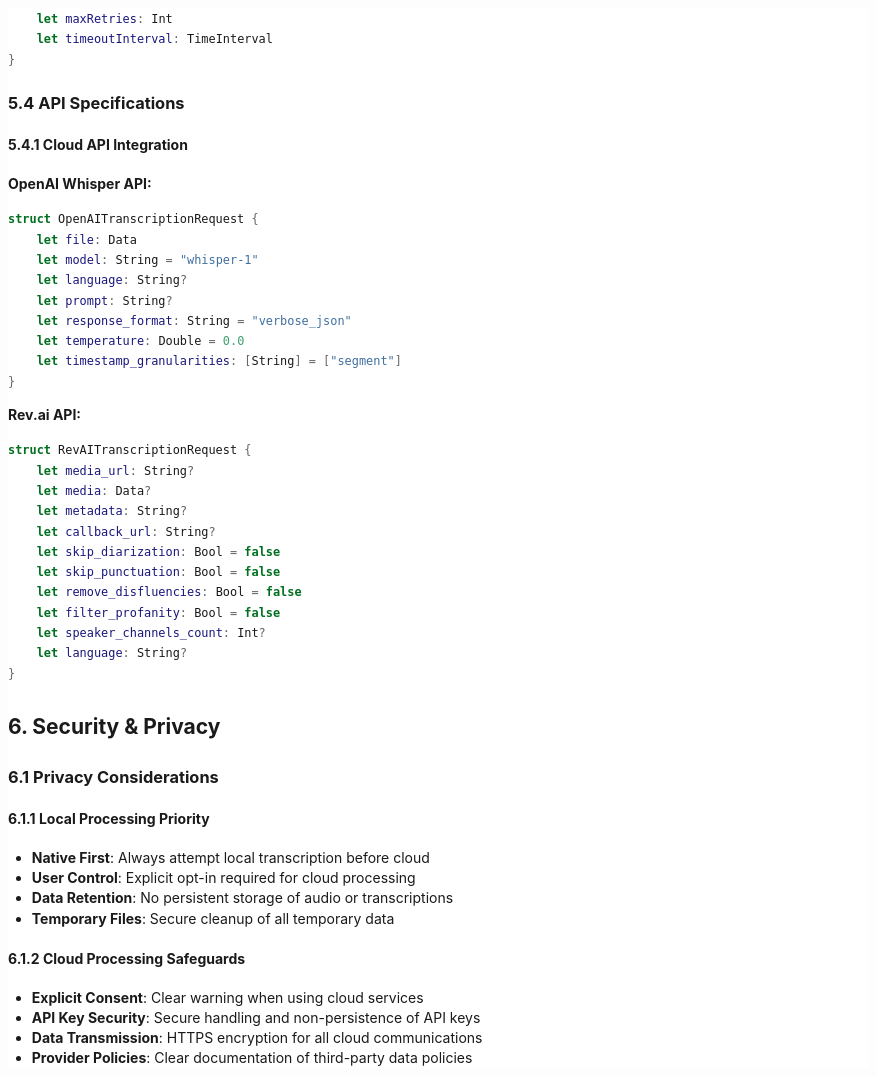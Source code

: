 ```swift
    let maxRetries: Int
    let timeoutInterval: TimeInterval
}
```

### 5.4 API Specifications

#### 5.4.1 Cloud API Integration

**OpenAI Whisper API:**
```swift
struct OpenAITranscriptionRequest {
    let file: Data
    let model: String = "whisper-1"
    let language: String?
    let prompt: String?
    let response_format: String = "verbose_json"
    let temperature: Double = 0.0
    let timestamp_granularities: [String] = ["segment"]
}
```

**Rev.ai API:**
```swift
struct RevAITranscriptionRequest {
    let media_url: String?
    let media: Data?
    let metadata: String?
    let callback_url: String?
    let skip_diarization: Bool = false
    let skip_punctuation: Bool = false
    let remove_disfluencies: Bool = false
    let filter_profanity: Bool = false
    let speaker_channels_count: Int?
    let language: String?
}
```

## 6. Security & Privacy

### 6.1 Privacy Considerations

#### 6.1.1 Local Processing Priority
- **Native First**: Always attempt local transcription before cloud
- **User Control**: Explicit opt-in required for cloud processing
- **Data Retention**: No persistent storage of audio or transcriptions
- **Temporary Files**: Secure cleanup of all temporary data

#### 6.1.2 Cloud Processing Safeguards
- **Explicit Consent**: Clear warning when using cloud services
- **API Key Security**: Secure handling and non-persistence of API keys
- **Data Transmission**: HTTPS encryption for all cloud communications
- **Provider Policies**: Clear documentation of third-party data policies
